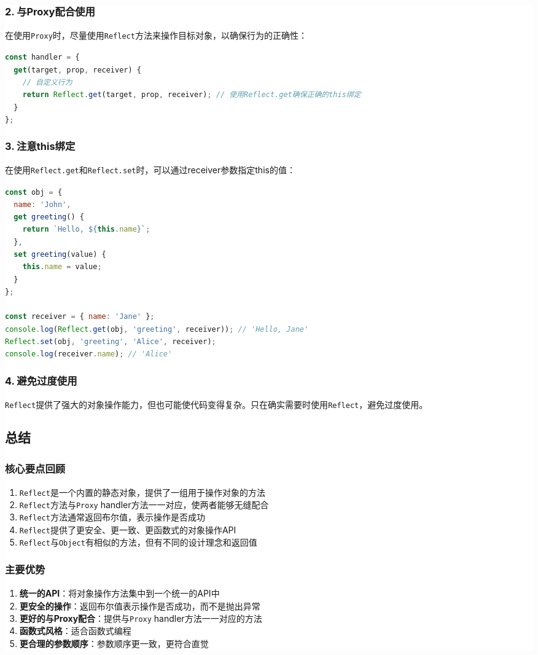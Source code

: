 ### 2. 与Proxy配合使用

在使用`Proxy`时，尽量使用`Reflect`方法来操作目标对象，以确保行为的正确性：

```javascript
const handler = {
  get(target, prop, receiver) {
    // 自定义行为
    return Reflect.get(target, prop, receiver); // 使用Reflect.get确保正确的this绑定
  }
};
```

### 3. 注意this绑定

在使用`Reflect.get`和`Reflect.set`时，可以通过receiver参数指定this的值：

```javascript
const obj = {
  name: 'John',
  get greeting() {
    return `Hello, ${this.name}`;
  },
  set greeting(value) {
    this.name = value;
  }
};

const receiver = { name: 'Jane' };
console.log(Reflect.get(obj, 'greeting', receiver)); // 'Hello, Jane'
Reflect.set(obj, 'greeting', 'Alice', receiver);
console.log(receiver.name); // 'Alice'
```

### 4. 避免过度使用

`Reflect`提供了强大的对象操作能力，但也可能使代码变得复杂。只在确实需要时使用`Reflect`，避免过度使用。

## 总结

### 核心要点回顾

1. `Reflect`是一个内置的静态对象，提供了一组用于操作对象的方法
2. `Reflect`方法与`Proxy` handler方法一一对应，使两者能够无缝配合
3. `Reflect`方法通常返回布尔值，表示操作是否成功
4. `Reflect`提供了更安全、更一致、更函数式的对象操作API
5. `Reflect`与`Object`有相似的方法，但有不同的设计理念和返回值

### 主要优势

1. **统一的API**：将对象操作方法集中到一个统一的API中
2. **更安全的操作**：返回布尔值表示操作是否成功，而不是抛出异常
3. **更好的与Proxy配合**：提供与`Proxy` handler方法一一对应的方法
4. **函数式风格**：适合函数式编程
5. **更合理的参数顺序**：参数顺序更一致，更符合直觉
